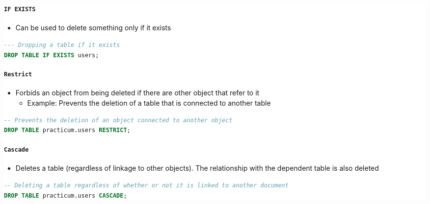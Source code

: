 #### `IF EXISTS`
* Can be used to delete something only if it exists
```SQL
--- Dropping a table if it exists
DROP TABLE IF EXISTS users; 
```

#### `Restrict`
* Forbids an object from being deleted if there are other object that refer to it
	* Example: Prevents the deletion of a table that is connected to another table
```SQL
-- Prevents the deletion of an object connected to another object
DROP TABLE practicum.users RESTRICT; 
```

#### `Cascade`
* Deletes a table (regardless of linkage to other objects). The relationship with the dependent table is also deleted
```SQL
-- Deleting a table regardless of whether or not it is linked to another document
DROP TABLE practicum.users CASCADE; 
```